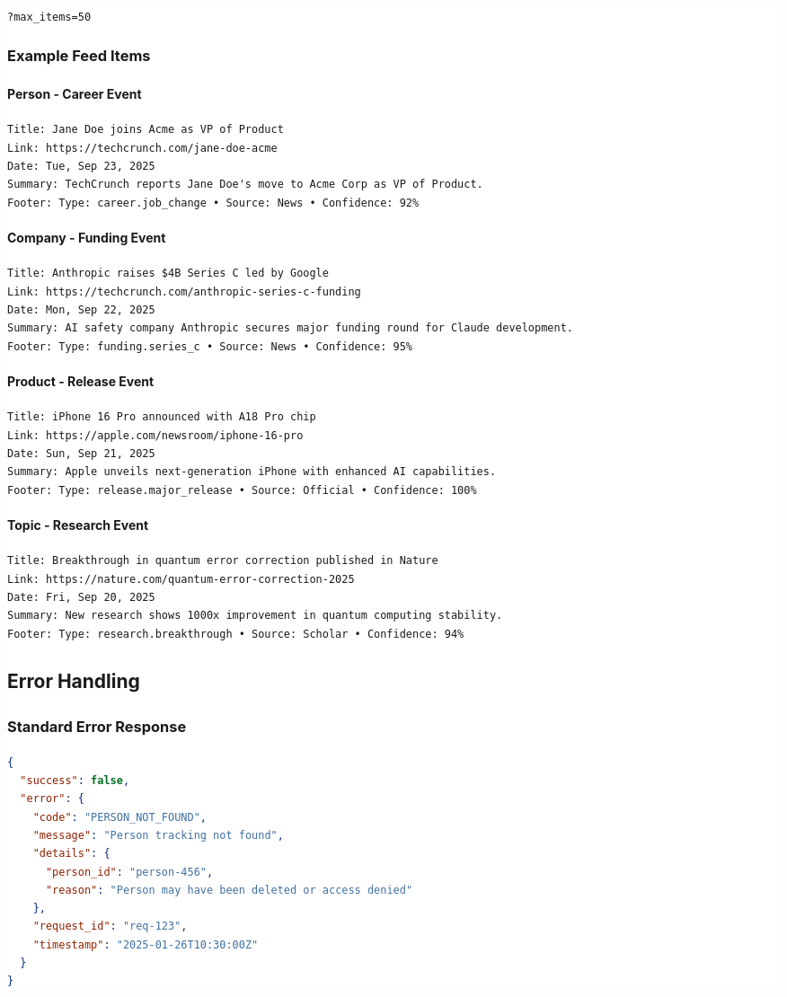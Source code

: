 ```
?max_items=50
```

### Example Feed Items

#### Person - Career Event
```
Title: Jane Doe joins Acme as VP of Product
Link: https://techcrunch.com/jane-doe-acme
Date: Tue, Sep 23, 2025
Summary: TechCrunch reports Jane Doe's move to Acme Corp as VP of Product.
Footer: Type: career.job_change • Source: News • Confidence: 92%
```

#### Company - Funding Event
```
Title: Anthropic raises $4B Series C led by Google
Link: https://techcrunch.com/anthropic-series-c-funding
Date: Mon, Sep 22, 2025
Summary: AI safety company Anthropic secures major funding round for Claude development.
Footer: Type: funding.series_c • Source: News • Confidence: 95%
```

#### Product - Release Event
```
Title: iPhone 16 Pro announced with A18 Pro chip
Link: https://apple.com/newsroom/iphone-16-pro
Date: Sun, Sep 21, 2025
Summary: Apple unveils next-generation iPhone with enhanced AI capabilities.
Footer: Type: release.major_release • Source: Official • Confidence: 100%
```

#### Topic - Research Event
```
Title: Breakthrough in quantum error correction published in Nature
Link: https://nature.com/quantum-error-correction-2025
Date: Fri, Sep 20, 2025
Summary: New research shows 1000x improvement in quantum computing stability.
Footer: Type: research.breakthrough • Source: Scholar • Confidence: 94%
```

## Error Handling

### Standard Error Response

```json
{
  "success": false,
  "error": {
    "code": "PERSON_NOT_FOUND",
    "message": "Person tracking not found",
    "details": {
      "person_id": "person-456",
      "reason": "Person may have been deleted or access denied"
    },
    "request_id": "req-123",
    "timestamp": "2025-01-26T10:30:00Z"
  }
}
```
